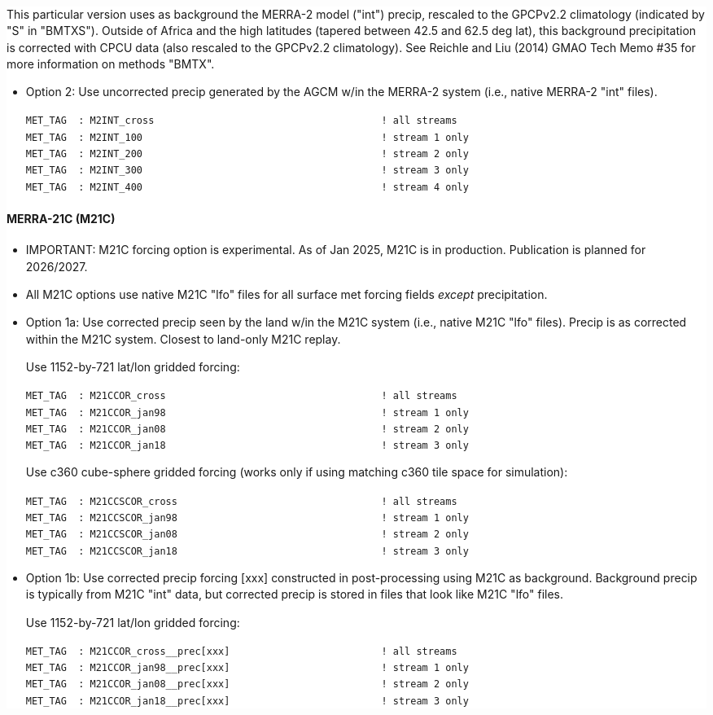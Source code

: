    This particular version uses as background the MERRA-2 model ("int") precip, rescaled to 
   the GPCPv2.2 climatology (indicated by "S" in "BMTXS").  Outside of Africa and the high 
   latitudes (tapered between 42.5 and 62.5 deg lat), this background precipitation is corrected 
   with CPCU data (also rescaled to the GPCPv2.2 climatology).  See Reichle and Liu (2014)
   GMAO Tech Memo #35 for more information on methods "BMTX".

 - Option 2:
   Use uncorrected precip generated by the AGCM w/in the MERRA-2 system (i.e., native 
   MERRA-2 "int" files).
   ```
   MET_TAG  : M2INT_cross                                       ! all streams
   MET_TAG  : M2INT_100                                         ! stream 1 only
   MET_TAG  : M2INT_200                                         ! stream 2 only
   MET_TAG  : M2INT_300                                         ! stream 3 only
   MET_TAG  : M2INT_400                                         ! stream 4 only
   ```
    
#### MERRA-21C (M21C)

 - IMPORTANT: M21C forcing option is experimental.  As of Jan 2025, M21C is in production.  Publication is planned for 2026/2027.

 - All M21C options use native M21C "lfo" files for all surface met forcing fields *except* precipitation.

 - Option 1a: 
   Use corrected precip seen by the land w/in the M21C system (i.e., native M21C "lfo" files).
   Precip is as corrected within the M21C system.  Closest to land-only M21C replay. 
   
   Use 1152-by-721 lat/lon gridded forcing: 
   ```
   MET_TAG  : M21CCOR_cross                                     ! all streams
   MET_TAG  : M21CCOR_jan98                                     ! stream 1 only
   MET_TAG  : M21CCOR_jan08                                     ! stream 2 only
   MET_TAG  : M21CCOR_jan18                                     ! stream 3 only
   ```

   Use c360 cube-sphere gridded forcing (works only if using matching c360 tile space for simulation): 
   ```
   MET_TAG  : M21CCSCOR_cross                                   ! all streams
   MET_TAG  : M21CCSCOR_jan98                                   ! stream 1 only
   MET_TAG  : M21CCSCOR_jan08                                   ! stream 2 only
   MET_TAG  : M21CCSCOR_jan18                                   ! stream 3 only
   ```

 - Option 1b: 
   Use corrected precip forcing [xxx] constructed in post-processing using M21C as background. 
   Background precip is typically from M21C "int" data, but corrected precip is stored
   in files that look like M21C "lfo" files.

   Use 1152-by-721 lat/lon gridded forcing: 
   ```
   MET_TAG  : M21CCOR_cross__prec[xxx]                          ! all streams
   MET_TAG  : M21CCOR_jan98__prec[xxx]                          ! stream 1 only
   MET_TAG  : M21CCOR_jan08__prec[xxx]                          ! stream 2 only
   MET_TAG  : M21CCOR_jan18__prec[xxx]                          ! stream 3 only
   ```
